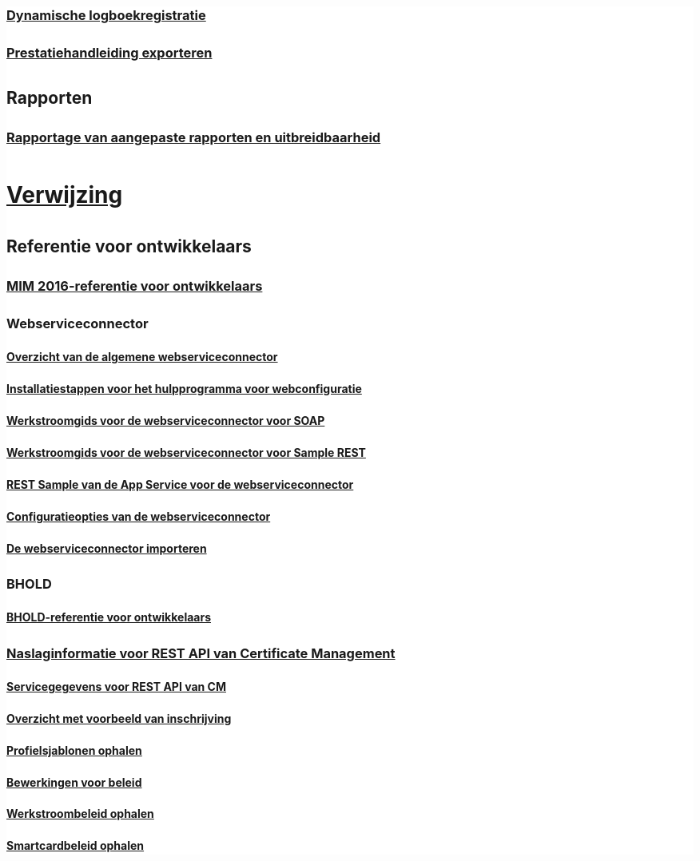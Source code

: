 ### [Dynamische logboekregistratie](./infrastructure/mim-service-dynamic-logging.md)
### [Prestatiehandleiding exporteren](https://technet.microsoft.com/library/hh322883)
## Rapporten
### [Rapportage van aangepaste rapporten en uitbreidbaarheid](https://technet.microsoft.com/library/jj133861)
# [Verwijzing](./reference/microsoft-identity-manager-2016-developer-reference.md)
## Referentie voor ontwikkelaars
### [MIM 2016-referentie voor ontwikkelaars](./reference/microsoft-identity-manager-2016-developer-reference.md)
### Webserviceconnector
#### [Overzicht van de algemene webserviceconnector](./reference/microsoft-identity-manager-2016-ma-ws.md)
#### [Installatiestappen voor het hulpprogramma voor webconfiguratie](./reference/microsoft-identity-manager-2016-ma-ws-install.md)
#### [Werkstroomgids voor de webserviceconnector voor SOAP](./reference/microsoft-identity-manager-2016-ma-ws-soap.md)
#### [Werkstroomgids voor de webserviceconnector voor Sample REST](./reference/microsoft-identity-manager-2016-ma-ws-restgeneric.md)
#### [REST Sample van de App Service voor de webserviceconnector](./reference/microsoft-identity-manager-2016-ma-ws-restsample.md)
#### [Configuratieopties van de webserviceconnector](./reference/microsoft-identity-manager-2016-ma-ws-maconfig.md)
#### [De webserviceconnector importeren](./reference/microsoft-identity-manager-2016-ma-ws-import.md)
### BHOLD
#### [BHOLD-referentie voor ontwikkelaars](./reference/mim2016-bhold-developer-reference.md) 
### [Naslaginformatie voor REST API van Certificate Management](./reference/certificate-management-rest-api-reference.md)
#### [Servicegegevens voor REST API van CM](./reference/certificate-management-rest-api-service-details.md)
#### [Overzicht met voorbeeld van inschrijving](./reference/sample-enrollment-walkthrough.md)
#### [Profielsjablonen ophalen](./reference/get-profile-templates.md)
#### [Bewerkingen voor beleid](./reference/policy-operations.md)
#### [Werkstroombeleid ophalen](./reference/get-workflow-policy.md)
#### [Smartcardbeleid ophalen](./reference/get-smartcard-policy.md)
